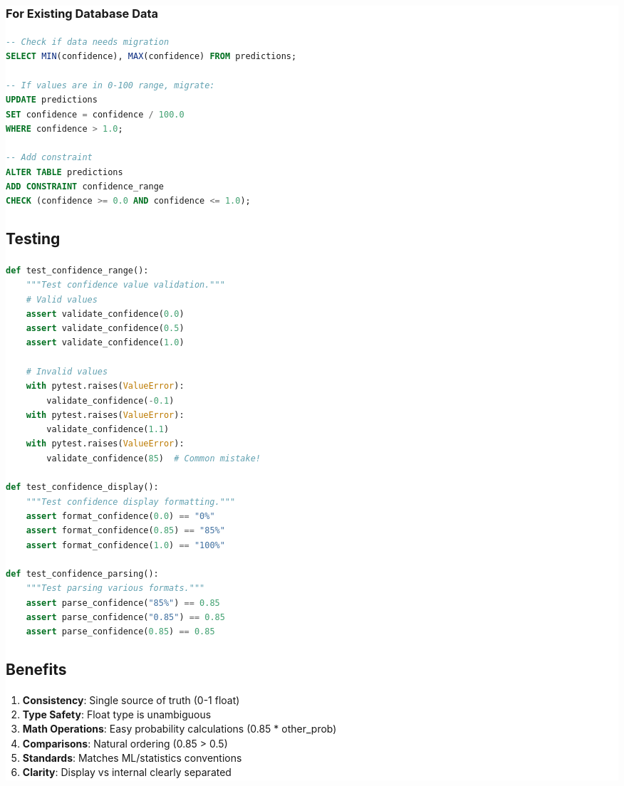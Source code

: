 ### For Existing Database Data

```sql
-- Check if data needs migration
SELECT MIN(confidence), MAX(confidence) FROM predictions;

-- If values are in 0-100 range, migrate:
UPDATE predictions 
SET confidence = confidence / 100.0 
WHERE confidence > 1.0;

-- Add constraint
ALTER TABLE predictions 
ADD CONSTRAINT confidence_range 
CHECK (confidence >= 0.0 AND confidence <= 1.0);
```

## Testing

```python
def test_confidence_range():
    """Test confidence value validation."""
    # Valid values
    assert validate_confidence(0.0)
    assert validate_confidence(0.5)
    assert validate_confidence(1.0)
    
    # Invalid values
    with pytest.raises(ValueError):
        validate_confidence(-0.1)
    with pytest.raises(ValueError):
        validate_confidence(1.1)
    with pytest.raises(ValueError):
        validate_confidence(85)  # Common mistake!

def test_confidence_display():
    """Test confidence display formatting."""
    assert format_confidence(0.0) == "0%"
    assert format_confidence(0.85) == "85%"
    assert format_confidence(1.0) == "100%"
    
def test_confidence_parsing():
    """Test parsing various formats."""
    assert parse_confidence("85%") == 0.85
    assert parse_confidence("0.85") == 0.85
    assert parse_confidence(0.85) == 0.85
```

## Benefits

1. **Consistency**: Single source of truth (0-1 float)
2. **Type Safety**: Float type is unambiguous
3. **Math Operations**: Easy probability calculations (0.85 * other_prob)
4. **Comparisons**: Natural ordering (0.85 > 0.5)
5. **Standards**: Matches ML/statistics conventions
6. **Clarity**: Display vs internal clearly separated
